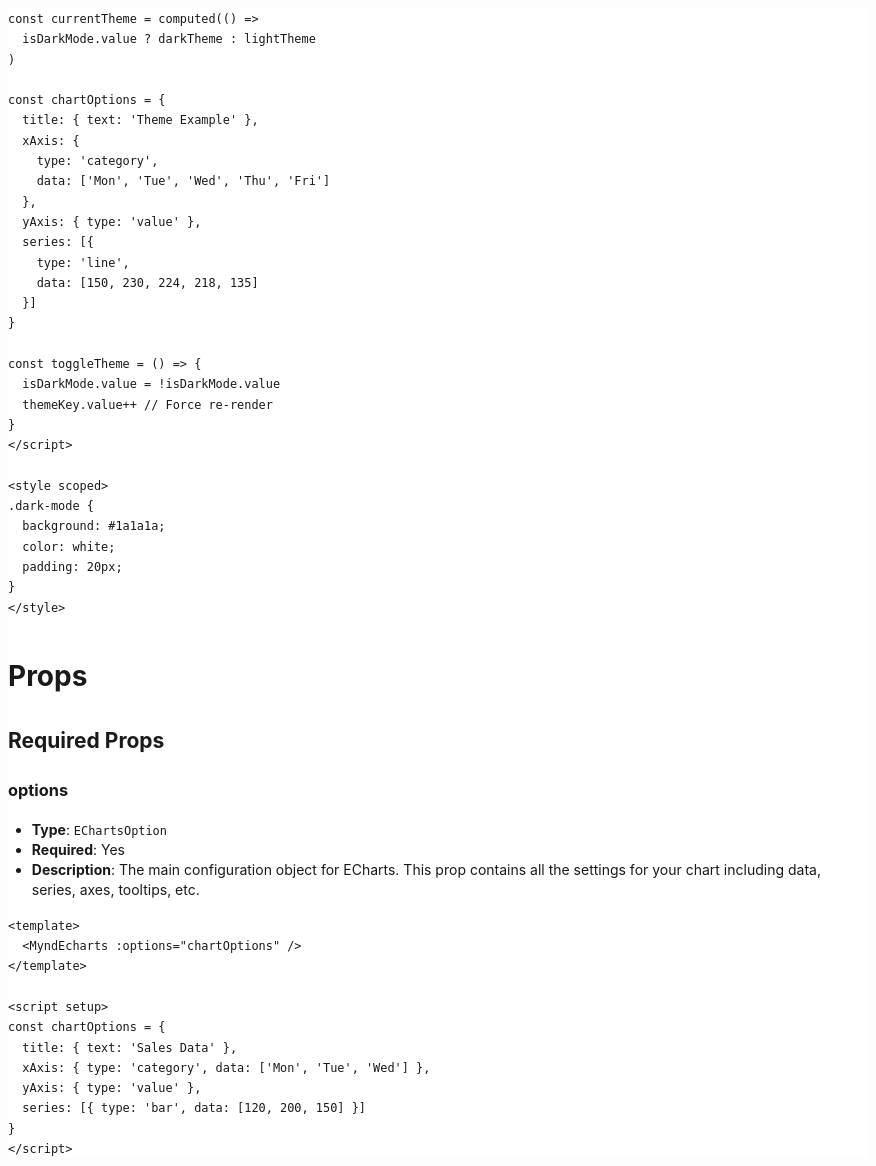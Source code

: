 ```vue
const currentTheme = computed(() => 
  isDarkMode.value ? darkTheme : lightTheme
)

const chartOptions = {
  title: { text: 'Theme Example' },
  xAxis: {
    type: 'category',
    data: ['Mon', 'Tue', 'Wed', 'Thu', 'Fri']
  },
  yAxis: { type: 'value' },
  series: [{
    type: 'line',
    data: [150, 230, 224, 218, 135]
  }]
}

const toggleTheme = () => {
  isDarkMode.value = !isDarkMode.value
  themeKey.value++ // Force re-render
}
</script>

<style scoped>
.dark-mode {
  background: #1a1a1a;
  color: white;
  padding: 20px;
}
</style>
```

# Props

## Required Props

### options
- **Type**: `EChartsOption`
- **Required**: Yes
- **Description**: The main configuration object for ECharts. This prop contains all the settings for your chart including data, series, axes, tooltips, etc.

```vue
<template>
  <MyndEcharts :options="chartOptions" />
</template>

<script setup>
const chartOptions = {
  title: { text: 'Sales Data' },
  xAxis: { type: 'category', data: ['Mon', 'Tue', 'Wed'] },
  yAxis: { type: 'value' },
  series: [{ type: 'bar', data: [120, 200, 150] }]
}
</script>
```
